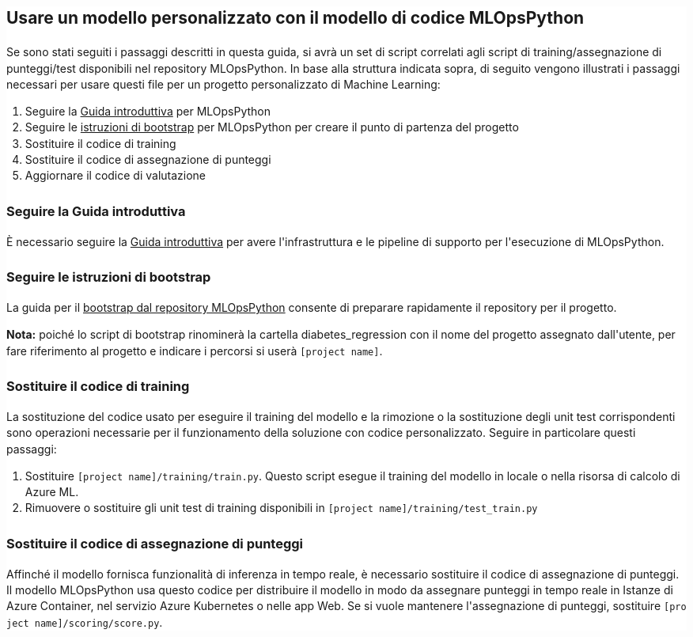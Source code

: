 ## <a name="use-your-own-model-with-mlopspython-code-template"></a>Usare un modello personalizzato con il modello di codice MLOpsPython

Se sono stati seguiti i passaggi descritti in questa guida, si avrà un set di script correlati agli script di training/assegnazione di punteggi/test disponibili nel repository MLOpsPython.  In base alla struttura indicata sopra, di seguito vengono illustrati i passaggi necessari per usare questi file per un progetto personalizzato di Machine Learning:

1. Seguire la [Guida introduttiva](https://github.com/microsoft/MLOpsPython/blob/master/docs/getting_started.md) per MLOpsPython
2. Seguire le [istruzioni di bootstrap](https://github.com/microsoft/MLOpsPython/blob/master/bootstrap/README.md) per MLOpsPython per creare il punto di partenza del progetto
3. Sostituire il codice di training
4. Sostituire il codice di assegnazione di punteggi
5. Aggiornare il codice di valutazione

### <a name="follow-the-getting-started-guide"></a>Seguire la Guida introduttiva
È necessario seguire la [Guida introduttiva](https://github.com/microsoft/MLOpsPython/blob/master/docs/getting_started.md) per avere l'infrastruttura e le pipeline di supporto per l'esecuzione di MLOpsPython.

### <a name="follow-the-bootstrap-instructions"></a>Seguire le istruzioni di bootstrap

La guida per il [bootstrap dal repository MLOpsPython](https://github.com/microsoft/MLOpsPython/blob/master/bootstrap/README.md) consente di preparare rapidamente il repository per il progetto.

**Nota:** poiché lo script di bootstrap rinominerà la cartella diabetes_regression con il nome del progetto assegnato dall'utente, per fare riferimento al progetto e indicare i percorsi si userà `[project name]`.

### <a name="replace-training-code"></a>Sostituire il codice di training

La sostituzione del codice usato per eseguire il training del modello e la rimozione o la sostituzione degli unit test corrispondenti sono operazioni necessarie per il funzionamento della soluzione con codice personalizzato. Seguire in particolare questi passaggi:

1. Sostituire `[project name]/training/train.py`. Questo script esegue il training del modello in locale o nella risorsa di calcolo di Azure ML.
1. Rimuovere o sostituire gli unit test di training disponibili in `[project name]/training/test_train.py`

### <a name="replace-score-code"></a>Sostituire il codice di assegnazione di punteggi

Affinché il modello fornisca funzionalità di inferenza in tempo reale, è necessario sostituire il codice di assegnazione di punteggi. Il modello MLOpsPython usa questo codice per distribuire il modello in modo da assegnare punteggi in tempo reale in Istanze di Azure Container, nel servizio Azure Kubernetes o nelle app Web. Se si vuole mantenere l'assegnazione di punteggi, sostituire `[project name]/scoring/score.py`.
